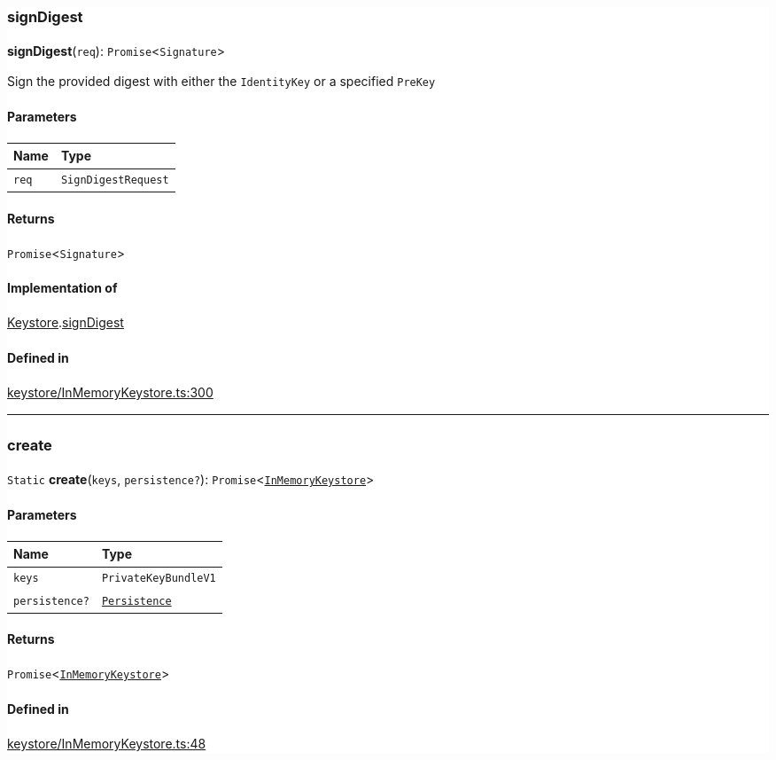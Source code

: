### signDigest

**signDigest**(`req`): `Promise`<`Signature`\>

Sign the provided digest with either the `IdentityKey` or a specified `PreKey`

#### Parameters

| Name | Type |
| :------ | :------ |
| `req` | `SignDigestRequest` |

#### Returns

`Promise`<`Signature`\>

#### Implementation of

[Keystore](../interfaces/Keystore.md).[signDigest](../interfaces/Keystore.md#signdigest)

#### Defined in

[keystore/InMemoryKeystore.ts:300](https://github.com/xmtp/xmtp-js/blob/ff53c33/src/keystore/InMemoryKeystore.ts#L300)

___

### create

`Static` **create**(`keys`, `persistence?`): `Promise`<[`InMemoryKeystore`](InMemoryKeystore.md)\>

#### Parameters

| Name | Type |
| :------ | :------ |
| `keys` | `PrivateKeyBundleV1` |
| `persistence?` | [`Persistence`](../interfaces/Persistence.md) |

#### Returns

`Promise`<[`InMemoryKeystore`](InMemoryKeystore.md)\>

#### Defined in

[keystore/InMemoryKeystore.ts:48](https://github.com/xmtp/xmtp-js/blob/ff53c33/src/keystore/InMemoryKeystore.ts#L48)
